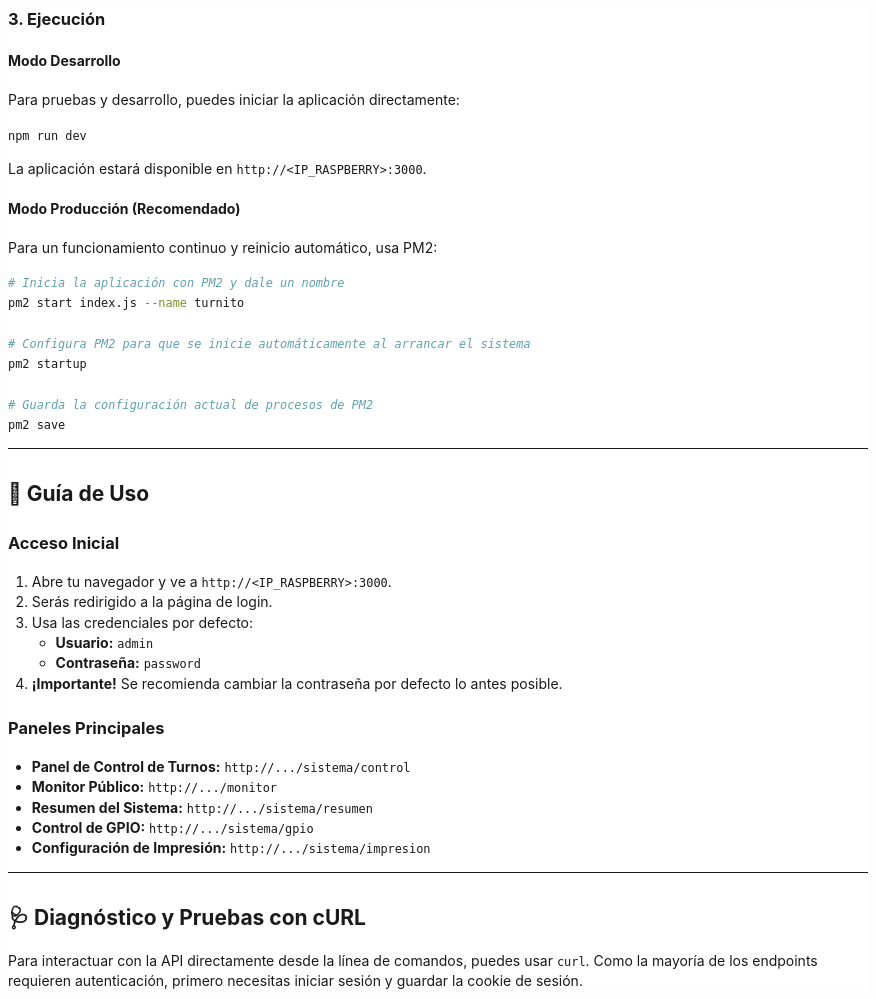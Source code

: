 ### 3. Ejecución

#### Modo Desarrollo

Para pruebas y desarrollo, puedes iniciar la aplicación directamente:

```bash
npm run dev
```

La aplicación estará disponible en `http://<IP_RASPBERRY>:3000`.

#### Modo Producción (Recomendado)

Para un funcionamiento continuo y reinicio automático, usa PM2:

```bash
# Inicia la aplicación con PM2 y dale un nombre
pm2 start index.js --name turnito

# Configura PM2 para que se inicie automáticamente al arrancar el sistema
pm2 startup

# Guarda la configuración actual de procesos de PM2
pm2 save
```

---

## 📖 Guía de Uso

### Acceso Inicial

1. Abre tu navegador y ve a `http://<IP_RASPBERRY>:3000`.
2. Serás redirigido a la página de login.
3. Usa las credenciales por defecto:
   - **Usuario:** `admin`
   - **Contraseña:** `password`
4. **¡Importante!** Se recomienda cambiar la contraseña por defecto lo antes posible.

### Paneles Principales

- **Panel de Control de Turnos:** `http://.../sistema/control`
- **Monitor Público:** `http://.../monitor`
- **Resumen del Sistema:** `http://.../sistema/resumen`
- **Control de GPIO:** `http://.../sistema/gpio`
- **Configuración de Impresión:** `http://.../sistema/impresion`

---

## 🩺 Diagnóstico y Pruebas con cURL

Para interactuar con la API directamente desde la línea de comandos, puedes usar `curl`. Como la mayoría de los endpoints requieren autenticación, primero necesitas iniciar sesión y guardar la cookie de sesión.
